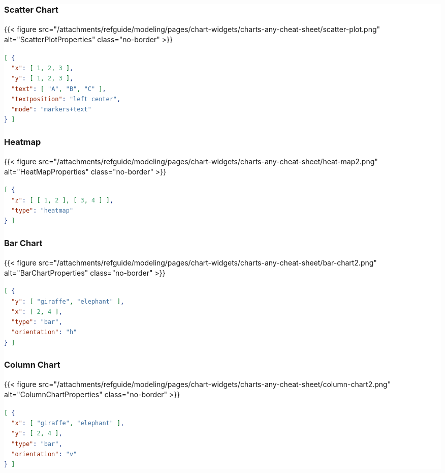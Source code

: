 ### Scatter Chart

{{< figure src="/attachments/refguide/modeling/pages/chart-widgets/charts-any-cheat-sheet/scatter-plot.png" alt="ScatterPlotProperties" class="no-border" >}}

``` json
[ {
  "x": [ 1, 2, 3 ],
  "y": [ 1, 2, 3 ],
  "text": [ "A", "B", "C" ],
  "textposition": "left center",
  "mode": "markers+text"
} ]
```

### Heatmap

{{< figure src="/attachments/refguide/modeling/pages/chart-widgets/charts-any-cheat-sheet/heat-map2.png" alt="HeatMapProperties" class="no-border" >}}

``` json
[ {
  "z": [ [ 1, 2 ], [ 3, 4 ] ],
  "type": "heatmap"
} ]
```

### Bar Chart

{{< figure src="/attachments/refguide/modeling/pages/chart-widgets/charts-any-cheat-sheet/bar-chart2.png" alt="BarChartProperties" class="no-border" >}}

``` json
[ {
  "y": [ "giraffe", "elephant" ],
  "x": [ 2, 4 ],
  "type": "bar",
  "orientation": "h"
} ]
```

### Column Chart

{{< figure src="/attachments/refguide/modeling/pages/chart-widgets/charts-any-cheat-sheet/column-chart2.png" alt="ColumnChartProperties" class="no-border" >}}

``` json
[ {
  "x": [ "giraffe", "elephant" ],
  "y": [ 2, 4 ],
  "type": "bar",
  "orientation": "v"
} ]
```
